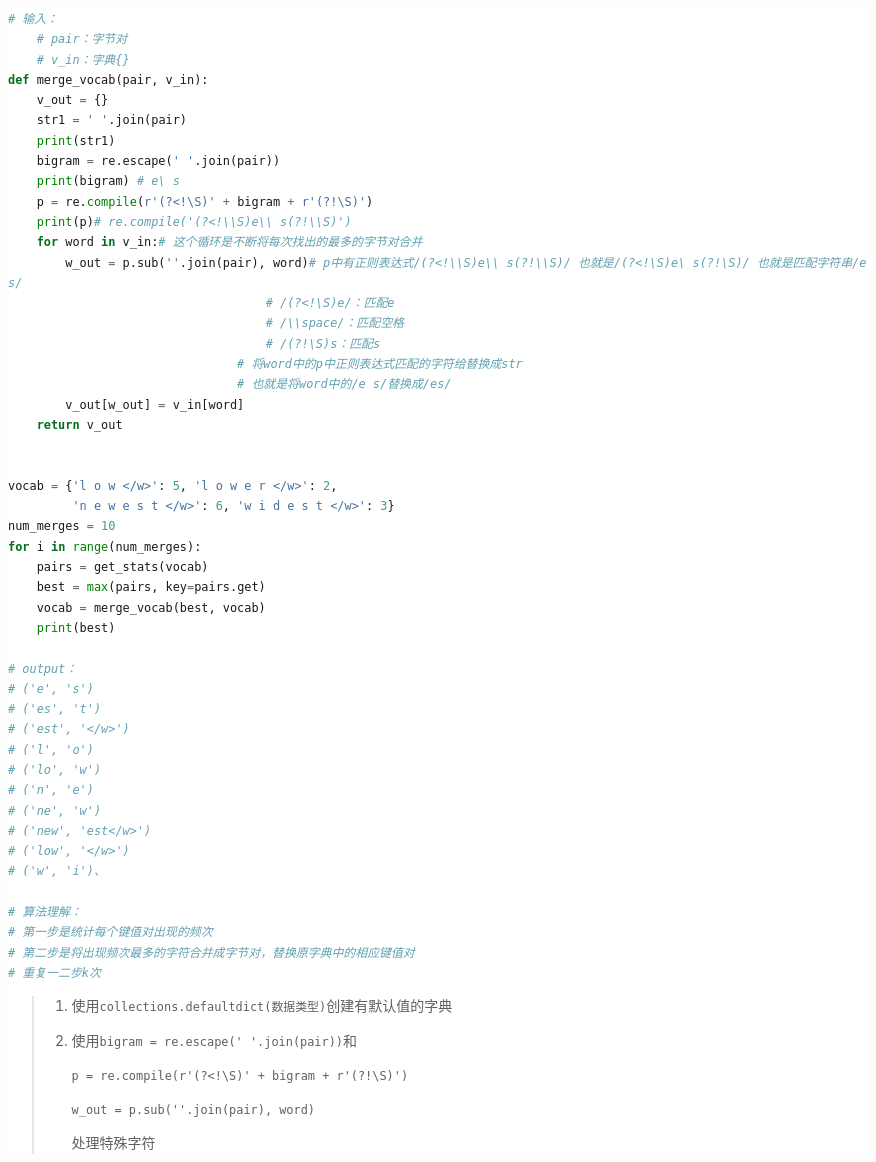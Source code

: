 ```python
# 输入：
    # pair：字节对
    # v_in：字典{}
def merge_vocab(pair, v_in):
    v_out = {}
    str1 = ' '.join(pair)
    print(str1)
    bigram = re.escape(' '.join(pair))
    print(bigram) # e\ s
    p = re.compile(r'(?<!\S)' + bigram + r'(?!\S)')
    print(p)# re.compile('(?<!\\S)e\\ s(?!\\S)')
    for word in v_in:# 这个循环是不断将每次找出的最多的字节对合并
        w_out = p.sub(''.join(pair), word)# p中有正则表达式/(?<!\\S)e\\ s(?!\\S)/ 也就是/(?<!\S)e\ s(?!\S)/ 也就是匹配字符串/e s/
                                    # /(?<!\S)e/：匹配e
                                    # /\\space/：匹配空格
                                    # /(?!\S)s：匹配s
                                # 将word中的p中正则表达式匹配的字符给替换成str
                                # 也就是将word中的/e s/替换成/es/
        v_out[w_out] = v_in[word]
    return v_out


vocab = {'l o w </w>': 5, 'l o w e r </w>': 2,
         'n e w e s t </w>': 6, 'w i d e s t </w>': 3}
num_merges = 10
for i in range(num_merges):
    pairs = get_stats(vocab)
    best = max(pairs, key=pairs.get)
    vocab = merge_vocab(best, vocab)
    print(best)

# output：
# ('e', 's')
# ('es', 't')
# ('est', '</w>')
# ('l', 'o')
# ('lo', 'w')
# ('n', 'e')
# ('ne', 'w')
# ('new', 'est</w>')
# ('low', '</w>')
# ('w', 'i')、

# 算法理解：
# 第一步是统计每个键值对出现的频次
# 第二步是将出现频次最多的字符合并成字节对，替换原字典中的相应键值对
# 重复一二步k次
```

> 1. 使用`collections.defaultdict(数据类型)`创建有默认值的字典
>
> 2. 使用`bigram = re.escape(' '.join(pair))`和
>
>     `p = re.compile(r'(?<!\S)' + bigram + r'(?!\S)')`
>
>    `w_out = p.sub(''.join(pair), word)`
>
>    处理特殊字符
